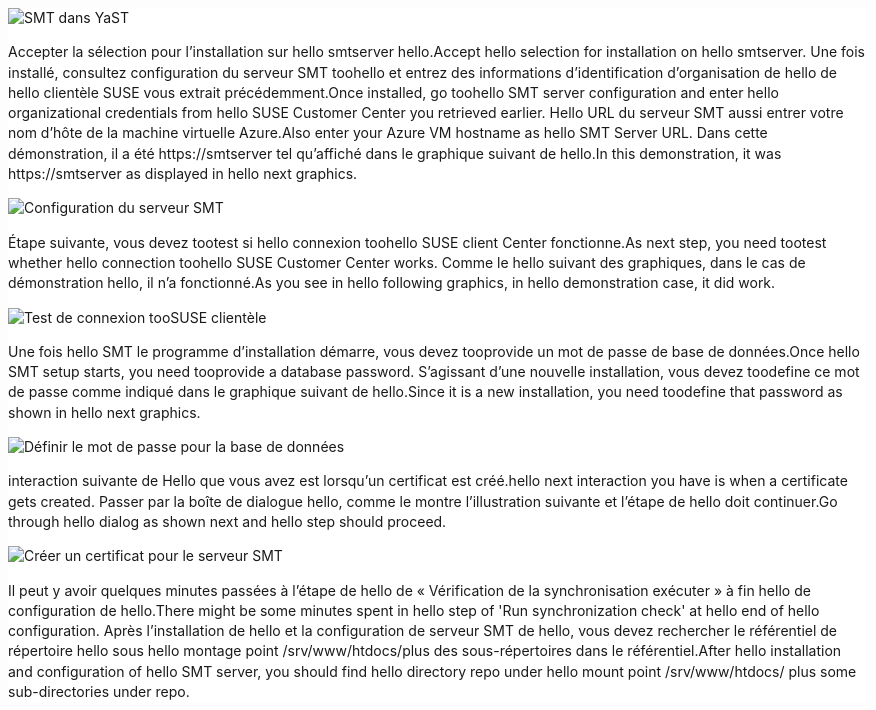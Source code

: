 ![SMT dans YaST](./media/hana-installation/image5_smt_in_yast.PNG)


<span data-ttu-id="89653-323">Accepter la sélection pour l’installation sur hello smtserver hello.</span><span class="sxs-lookup"><span data-stu-id="89653-323">Accept hello selection for installation on hello smtserver.</span></span> <span data-ttu-id="89653-324">Une fois installé, consultez configuration du serveur SMT toohello et entrez des informations d’identification d’organisation de hello de hello clientèle SUSE vous extrait précédemment.</span><span class="sxs-lookup"><span data-stu-id="89653-324">Once installed, go toohello SMT server configuration and enter hello organizational credentials from hello SUSE Customer Center you retrieved earlier.</span></span> <span data-ttu-id="89653-325">Hello URL du serveur SMT aussi entrer votre nom d’hôte de la machine virtuelle Azure.</span><span class="sxs-lookup"><span data-stu-id="89653-325">Also enter your Azure VM hostname as hello SMT Server URL.</span></span> <span data-ttu-id="89653-326">Dans cette démonstration, il a été https://smtserver tel qu’affiché dans le graphique suivant de hello.</span><span class="sxs-lookup"><span data-stu-id="89653-326">In this demonstration, it was https://smtserver as displayed in hello next graphics.</span></span>

![Configuration du serveur SMT](./media/hana-installation/image6_configuration_of_smtserver1.png)

<span data-ttu-id="89653-328">Étape suivante, vous devez tootest si hello connexion toohello SUSE client Center fonctionne.</span><span class="sxs-lookup"><span data-stu-id="89653-328">As next step, you need tootest whether hello connection toohello SUSE Customer Center works.</span></span> <span data-ttu-id="89653-329">Comme le hello suivant des graphiques, dans le cas de démonstration hello, il n’a fonctionné.</span><span class="sxs-lookup"><span data-stu-id="89653-329">As you see in hello following graphics, in hello demonstration case, it did work.</span></span>

![Test de connexion tooSUSE clientèle](./media/hana-installation/image7_test_connect.png)

<span data-ttu-id="89653-331">Une fois hello SMT le programme d’installation démarre, vous devez tooprovide un mot de passe de base de données.</span><span class="sxs-lookup"><span data-stu-id="89653-331">Once hello SMT setup starts, you need tooprovide a database password.</span></span> <span data-ttu-id="89653-332">S’agissant d’une nouvelle installation, vous devez toodefine ce mot de passe comme indiqué dans le graphique suivant de hello.</span><span class="sxs-lookup"><span data-stu-id="89653-332">Since it is a new installation, you need toodefine that password as shown in hello next graphics.</span></span>

![Définir le mot de passe pour la base de données](./media/hana-installation/image8_define_db_passwd.PNG)

<span data-ttu-id="89653-334">interaction suivante de Hello que vous avez est lorsqu’un certificat est créé.</span><span class="sxs-lookup"><span data-stu-id="89653-334">hello next interaction you have is when a certificate gets created.</span></span> <span data-ttu-id="89653-335">Passer par la boîte de dialogue hello, comme le montre l’illustration suivante et l’étape de hello doit continuer.</span><span class="sxs-lookup"><span data-stu-id="89653-335">Go through hello dialog as shown next and hello step should proceed.</span></span>

![Créer un certificat pour le serveur SMT](./media/hana-installation/image9_certificate_creation.PNG)

<span data-ttu-id="89653-337">Il peut y avoir quelques minutes passées à l’étape de hello de « Vérification de la synchronisation exécuter » à fin hello de configuration de hello.</span><span class="sxs-lookup"><span data-stu-id="89653-337">There might be some minutes spent in hello step of 'Run synchronization check' at hello end of hello configuration.</span></span> <span data-ttu-id="89653-338">Après l’installation de hello et la configuration de serveur SMT de hello, vous devez rechercher le référentiel de répertoire hello sous hello montage point /srv/www/htdocs/plus des sous-répertoires dans le référentiel.</span><span class="sxs-lookup"><span data-stu-id="89653-338">After hello installation and configuration of hello SMT server, you should find hello directory repo under hello mount point /srv/www/htdocs/ plus some sub-directories under repo.</span></span> 
